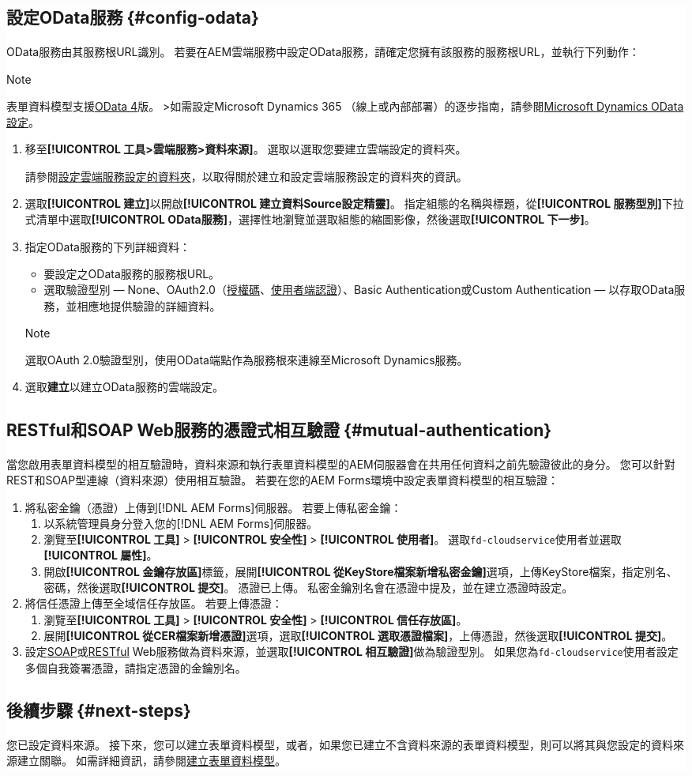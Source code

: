 ## 設定OData服務 {#config-odata}

OData服務由其服務根URL識別。 若要在AEM雲端服務中設定OData服務，請確定您擁有該服務的服務根URL，並執行下列動作：

>[!NOTE]
>
>表單資料模型支援[OData 4](https://www.odata.org/documentation/)版。
>&#x200B;>如需設定Microsoft Dynamics 365 （線上或內部部署）的逐步指南，請參閱[Microsoft Dynamics OData設定](/help/forms/using/ms-dynamics-odata-configuration.md)。

1. 移至&#x200B;**[!UICONTROL 工具>雲端服務>資料來源]**。 選取以選取您要建立雲端設定的資料夾。

   請參閱[設定雲端服務設定的資料夾](../../forms/using/configure-data-sources.md#cloud-folder)，以取得關於建立和設定雲端服務設定的資料夾的資訊。

1. 選取&#x200B;**[!UICONTROL 建立]**&#x200B;以開啟&#x200B;**[!UICONTROL 建立資料Source設定精靈]**。 指定組態的名稱與標題，從&#x200B;**[!UICONTROL 服務型別]**&#x200B;下拉式清單中選取&#x200B;**[!UICONTROL OData服務]**，選擇性地瀏覽並選取組態的縮圖影像，然後選取&#x200B;**[!UICONTROL 下一步]**。
1. 指定OData服務的下列詳細資料：

   * 要設定之OData服務的服務根URL。
   * 選取驗證型別 — None、OAuth2.0（[授權碼](https://oauth.net/2/grant-types/authorization-code/)、[使用者端認證](https://oauth.net/2/grant-types/client-credentials/)）、Basic Authentication或Custom Authentication — 以存取OData服務，並相應地提供驗證的詳細資料。

   >[!NOTE]
   >
   >選取OAuth 2.0驗證型別，使用OData端點作為服務根來連線至Microsoft Dynamics服務。

1. 選取&#x200B;**建立**&#x200B;以建立OData服務的雲端設定。

## RESTful和SOAP Web服務的憑證式相互驗證 {#mutual-authentication}

當您啟用表單資料模型的相互驗證時，資料來源和執行表單資料模型的AEM伺服器會在共用任何資料之前先驗證彼此的身分。 您可以針對REST和SOAP型連線（資料來源）使用相互驗證。 若要在您的AEM Forms環境中設定表單資料模型的相互驗證：

1. 將私密金鑰（憑證）上傳到[!DNL AEM Forms]伺服器。 若要上傳私密金鑰：
   1. 以系統管理員身分登入您的[!DNL AEM Forms]伺服器。
   1. 瀏覽至&#x200B;**[!UICONTROL 工具]** > **[!UICONTROL 安全性]** > **[!UICONTROL 使用者]**。 選取`fd-cloudservice`使用者並選取&#x200B;**[!UICONTROL 屬性]**。
   1. 開啟&#x200B;**[!UICONTROL 金鑰存放區]**&#x200B;標籤，展開&#x200B;**[!UICONTROL 從KeyStore檔案新增私密金鑰]**&#x200B;選項，上傳KeyStore檔案，指定別名、密碼，然後選取&#x200B;**[!UICONTROL 提交]**。 憑證已上傳。  私密金鑰別名會在憑證中提及，並在建立憑證時設定。
1. 將信任憑證上傳至全域信任存放區。 若要上傳憑證：
   1. 瀏覽至&#x200B;**[!UICONTROL 工具]** > **[!UICONTROL 安全性]** > **[!UICONTROL 信任存放區]**。
   1. 展開&#x200B;**[!UICONTROL 從CER檔案新增憑證]**&#x200B;選項，選取&#x200B;**[!UICONTROL 選取憑證檔案]**，上傳憑證，然後選取&#x200B;**[!UICONTROL 提交]**。
1. 設定[SOAP](#configure-soap-web-services)或[RESTful](#configure-restful-web-services) Web服務做為資料來源，並選取&#x200B;**[!UICONTROL 相互驗證]**&#x200B;做為驗證型別。 如果您為`fd-cloudservice`使用者設定多個自我簽署憑證，請指定憑證的金鑰別名。

## 後續步驟 {#next-steps}

您已設定資料來源。 接下來，您可以建立表單資料模型，或者，如果您已建立不含資料來源的表單資料模型，則可以將其與您設定的資料來源建立關聯。 如需詳細資訊，請參閱[建立表單資料模型](/help/forms/using/create-form-data-models.md)。
